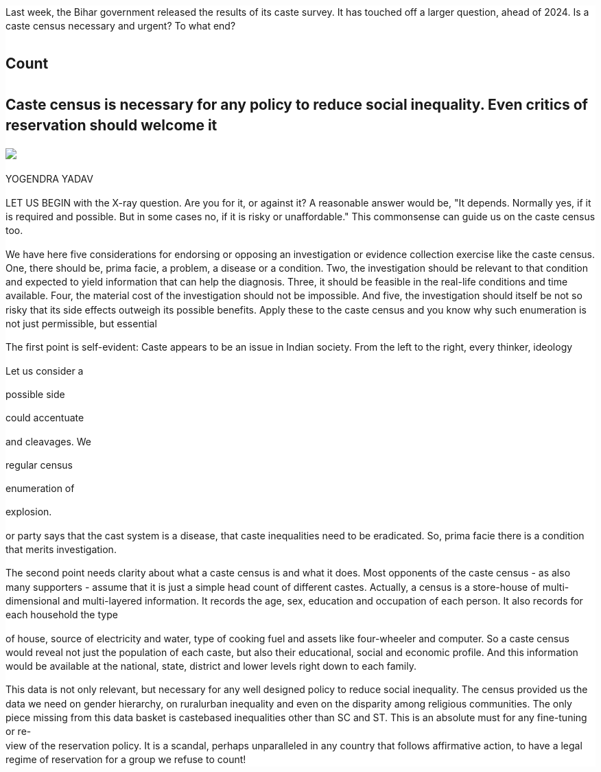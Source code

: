 Last week, the Bihar government released the results of its caste survey. It has touched off a larger question, ahead of 2024. Is a caste census necessary and urgent? To what end?

## Count

## Caste census is necessary for any policy to reduce social inequality. Even critics of reservation should welcome it

![](_page_0_Picture_3.jpeg)

YOGENDRA YADAV

LET US BEGIN with the X-ray question. Are you for it, or against it? A reasonable answer would be, "It depends. Normally yes, if it is required and possible. But in some cases no, if it is risky or unaffordable." This commonsense can guide us on the caste census too.

We have here five considerations for endorsing or opposing an investigation or evidence collection exercise like the caste census. One, there should be, prima facie, a problem, a disease or a condition. Two, the investigation should be relevant to that condition and expected to yield information that can help the diagnosis. Three, it should be feasible in the real-life conditions and time available. Four, the material cost of the investigation should not be impossible. And five, the investigation should itself be not so risky that its side effects outweigh its possible benefits. Apply these to the caste census and you know why such enumeration is not just permissible, but essential

The first point is self-evident: Caste appears to be an issue in Indian society. From the left to the right, every thinker, ideology

Let us consider a

possible side

could accentuate

and cleavages. We

regular census

enumeration of

explosion.

or party says that the cast system is a disease, that caste inequalities need to be eradicated. So, prima facie there is a condition that merits investigation.

The second point needs clarity about what a caste census is and what it does. Most opponents of the caste census - as also many supporters - assume that it is just a simple head count of different castes. Actually, a census is a store-house of multi-dimensional and multi-layered information. It records the age, sex, education and occupation of each person. It also records for each household the type

of house, source of electricity and water, type of cooking fuel and assets like four-wheeler and computer. So a caste census would reveal not just the population of each caste, but also their educational, social and economic profile. And this information would be available at the national, state, district and lower levels right down to each family.

This data is not only relevant, but necessary for any well designed policy to reduce social inequality. The census provided us the data we need on gender hierarchy, on ruralurban inequality and even on the disparity among religious communities. The only piece missing from this data basket is castebased inequalities other than SC and ST. This is an absolute must for any fine-tuning or re-<br>view of the reservation policy. It is a scandal, perhaps unparalleled in any country that follows affirmative action, to have a legal regime of reservation for a group we refuse to count!
